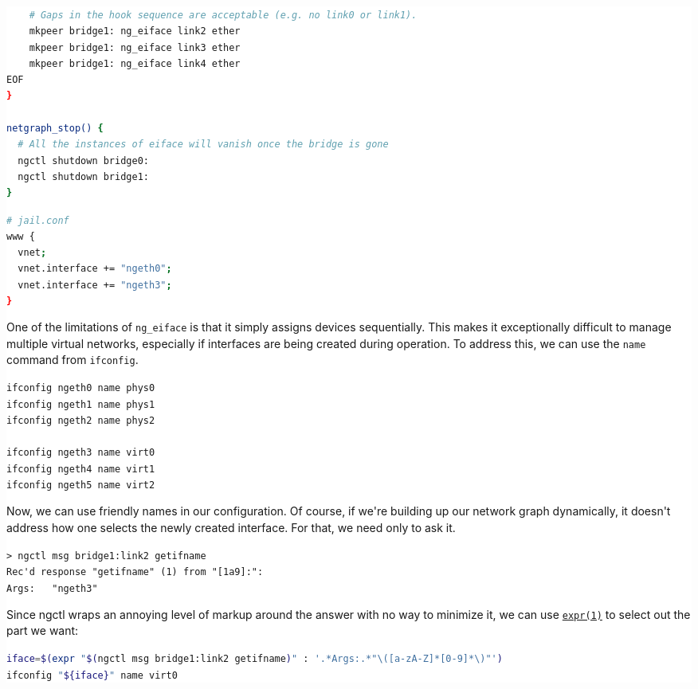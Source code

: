 ```sh
    # Gaps in the hook sequence are acceptable (e.g. no link0 or link1).
    mkpeer bridge1: ng_eiface link2 ether
    mkpeer bridge1: ng_eiface link3 ether
    mkpeer bridge1: ng_eiface link4 ether
EOF
}

netgraph_stop() {
  # All the instances of eiface will vanish once the bridge is gone
  ngctl shutdown bridge0:
  ngctl shutdown bridge1:
}
```

```sh
# jail.conf
www {
  vnet;
  vnet.interface += "ngeth0";
  vnet.interface += "ngeth3";
}
```

One of the limitations of `ng_eiface` is that it simply assigns devices sequentially.
This makes it exceptionally difficult to manage multiple virtual networks, especially if interfaces are being created during operation.
To address this, we can use the `name` command from `ifconfig`.

```sh
ifconfig ngeth0 name phys0
ifconfig ngeth1 name phys1
ifconfig ngeth2 name phys2

ifconfig ngeth3 name virt0
ifconfig ngeth4 name virt1
ifconfig ngeth5 name virt2
```

Now, we can use friendly names in our configuration.
Of course, if we're building up our network graph dynamically, it doesn't address how one selects the newly created interface.
For that, we need only to ask it.

```plain
> ngctl msg bridge1:link2 getifname
Rec'd response "getifname" (1) from "[1a9]:":
Args:   "ngeth3"
```

Since ngctl wraps an annoying level of markup around the answer with no way to minimize it, we can use [`expr(1)`](https://www.freebsd.org/cgi/man.cgi?query=expr&sektion=1) to select out the part we want:

```sh
iface=$(expr "$(ngctl msg bridge1:link2 getifname)" : '.*Args:.*"\([a-zA-Z]*[0-9]*\)"')
ifconfig "${iface}" name virt0
```
